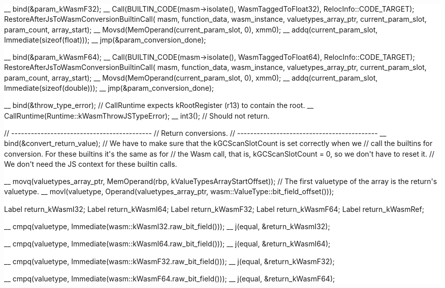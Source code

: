   __ bind(&param_kWasmF32);
  __ Call(BUILTIN_CODE(masm->isolate(), WasmTaggedToFloat32),
          RelocInfo::CODE_TARGET);
  RestoreAfterJsToWasmConversionBuiltinCall(
      masm, function_data, wasm_instance, valuetypes_array_ptr,
      current_param_slot, param_count, array_start);
  __ Movsd(MemOperand(current_param_slot, 0), xmm0);
  __ addq(current_param_slot, Immediate(sizeof(float)));
  __ jmp(&param_conversion_done);

  __ bind(&param_kWasmF64);
  __ Call(BUILTIN_CODE(masm->isolate(), WasmTaggedToFloat64),
          RelocInfo::CODE_TARGET);
  RestoreAfterJsToWasmConversionBuiltinCall(
      masm, function_data, wasm_instance, valuetypes_array_ptr,
      current_param_slot, param_count, array_start);
  __ Movsd(MemOperand(current_param_slot, 0), xmm0);
  __ addq(current_param_slot, Immediate(sizeof(double)));
  __ jmp(&param_conversion_done);

  __ bind(&throw_type_error);
  // CallRuntime expects kRootRegister (r13) to contain the root.
  __ CallRuntime(Runtime::kWasmThrowJSTypeError);
  __ int3();  // Should not return.

  // -------------------------------------------
  // Return conversions.
  // -------------------------------------------
  __ bind(&convert_return_value);
  // We have to make sure that the kGCScanSlotCount is set correctly when we
  // call the builtins for conversion. For these builtins it's the same as for
  // the Wasm call, that is, kGCScanSlotCount = 0, so we don't have to reset it.
  // We don't need the JS context for these builtin calls.

  __ movq(valuetypes_array_ptr, MemOperand(rbp, kValueTypesArrayStartOffset));
  // The first valuetype of the array is the return's valuetype.
  __ movl(valuetype,
          Operand(valuetypes_array_ptr, wasm::ValueType::bit_field_offset()));

  Label return_kWasmI32;
  Label return_kWasmI64;
  Label return_kWasmF32;
  Label return_kWasmF64;
  Label return_kWasmRef;

  __ cmpq(valuetype, Immediate(wasm::kWasmI32.raw_bit_field()));
  __ j(equal, &return_kWasmI32);

  __ cmpq(valuetype, Immediate(wasm::kWasmI64.raw_bit_field()));
  __ j(equal, &return_kWasmI64);

  __ cmpq(valuetype, Immediate(wasm::kWasmF32.raw_bit_field()));
  __ j(equal, &return_kWasmF32);

  __ cmpq(valuetype, Immediate(wasm::kWasmF64.raw_bit_field()));
  __ j(equal, &return_kWasmF64);
